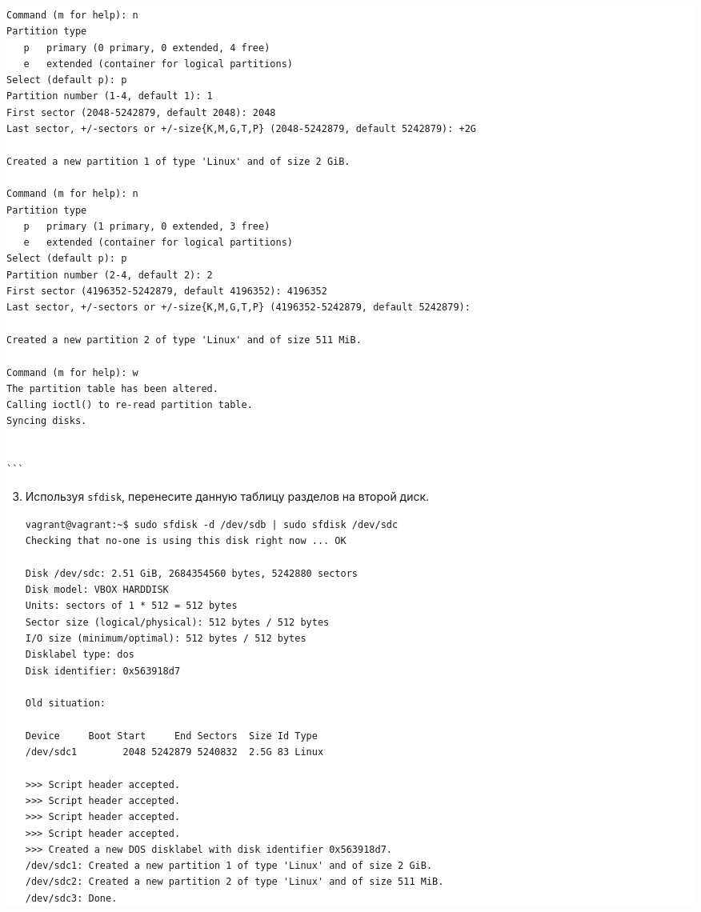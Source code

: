     Command (m for help): n
    Partition type
       p   primary (0 primary, 0 extended, 4 free)
       e   extended (container for logical partitions)
    Select (default p): p
    Partition number (1-4, default 1): 1
    First sector (2048-5242879, default 2048): 2048
    Last sector, +/-sectors or +/-size{K,M,G,T,P} (2048-5242879, default 5242879): +2G

    Created a new partition 1 of type 'Linux' and of size 2 GiB.

    Command (m for help): n
    Partition type
       p   primary (1 primary, 0 extended, 3 free)
       e   extended (container for logical partitions)
    Select (default p): p
    Partition number (2-4, default 2): 2
    First sector (4196352-5242879, default 4196352): 4196352
    Last sector, +/-sectors or +/-size{K,M,G,T,P} (4196352-5242879, default 5242879):

    Created a new partition 2 of type 'Linux' and of size 511 MiB.

    Command (m for help): w
    The partition table has been altered.
    Calling ioctl() to re-read partition table.
    Syncing disks.


    ```

3. Используя `sfdisk`, перенесите данную таблицу разделов на второй диск.  

    ```
    vagrant@vagrant:~$ sudo sfdisk -d /dev/sdb | sudo sfdisk /dev/sdc
    Checking that no-one is using this disk right now ... OK

    Disk /dev/sdc: 2.51 GiB, 2684354560 bytes, 5242880 sectors
    Disk model: VBOX HARDDISK
    Units: sectors of 1 * 512 = 512 bytes
    Sector size (logical/physical): 512 bytes / 512 bytes
    I/O size (minimum/optimal): 512 bytes / 512 bytes
    Disklabel type: dos
    Disk identifier: 0x563918d7

    Old situation:

    Device     Boot Start     End Sectors  Size Id Type
    /dev/sdc1        2048 5242879 5240832  2.5G 83 Linux

    >>> Script header accepted.
    >>> Script header accepted.
    >>> Script header accepted.
    >>> Script header accepted.
    >>> Created a new DOS disklabel with disk identifier 0x563918d7.
    /dev/sdc1: Created a new partition 1 of type 'Linux' and of size 2 GiB.
    /dev/sdc2: Created a new partition 2 of type 'Linux' and of size 511 MiB.
    /dev/sdc3: Done.
